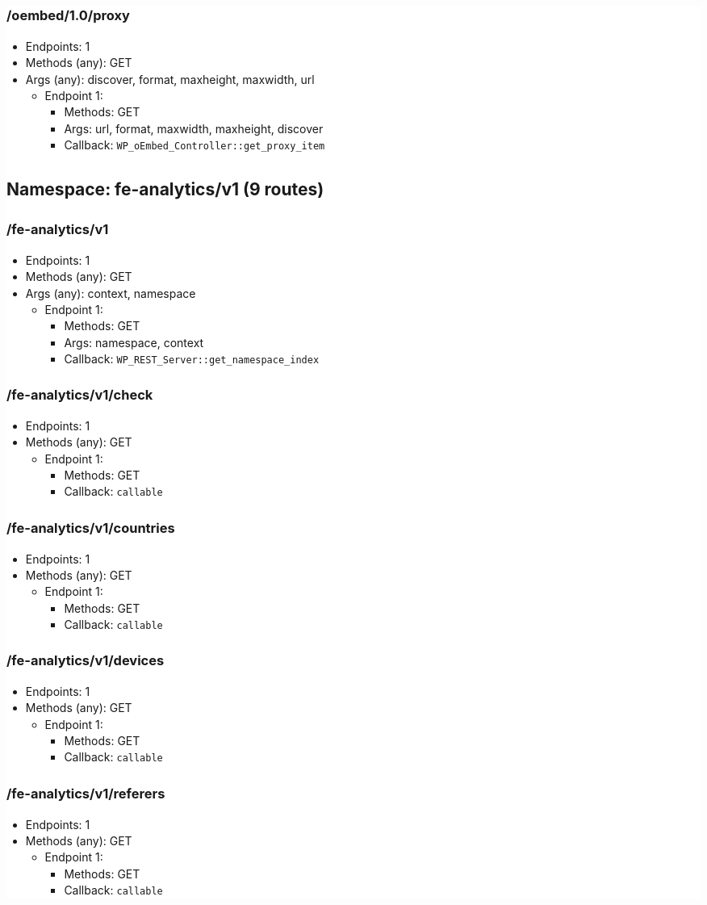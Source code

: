 ### /oembed/1.0/proxy

- Endpoints: 1
- Methods (any): GET
- Args (any): discover, format, maxheight, maxwidth, url
  - Endpoint 1:
    - Methods: GET
    - Args: url, format, maxwidth, maxheight, discover
    - Callback: `WP_oEmbed_Controller::get_proxy_item`

## Namespace: fe-analytics/v1 (9 routes)

### /fe-analytics/v1

- Endpoints: 1
- Methods (any): GET
- Args (any): context, namespace
  - Endpoint 1:
    - Methods: GET
    - Args: namespace, context
    - Callback: `WP_REST_Server::get_namespace_index`

### /fe-analytics/v1/check

- Endpoints: 1
- Methods (any): GET
  - Endpoint 1:
    - Methods: GET
    - Callback: `callable`

### /fe-analytics/v1/countries

- Endpoints: 1
- Methods (any): GET
  - Endpoint 1:
    - Methods: GET
    - Callback: `callable`

### /fe-analytics/v1/devices

- Endpoints: 1
- Methods (any): GET
  - Endpoint 1:
    - Methods: GET
    - Callback: `callable`

### /fe-analytics/v1/referers

- Endpoints: 1
- Methods (any): GET
  - Endpoint 1:
    - Methods: GET
    - Callback: `callable`
